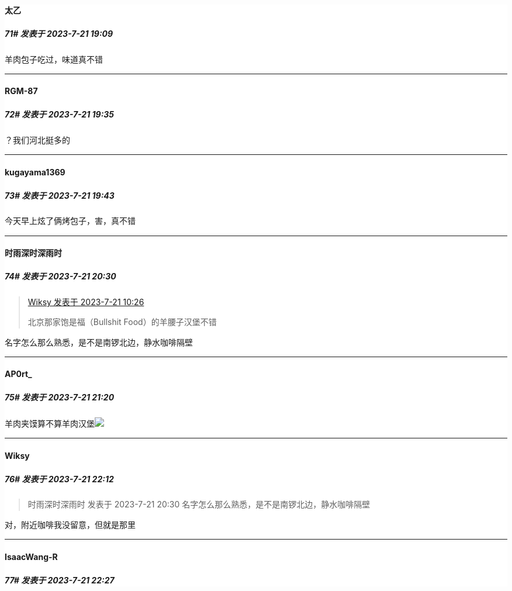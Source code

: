 ####  太乙  
##### 71#       发表于 2023-7-21 19:09

羊肉包子吃过，味道真不错


*****

####  RGM-87  
##### 72#       发表于 2023-7-21 19:35

？我们河北挺多的

*****

####  kugayama1369  
##### 73#       发表于 2023-7-21 19:43

今天早上炫了俩烤包子，害，真不错


*****

####  时雨深时深雨时  
##### 74#       发表于 2023-7-21 20:30

<blockquote><a href="httphttps://bbs.saraba1st.com/2b/forum.php?mod=redirect&amp;goto=findpost&amp;pid=61736965&amp;ptid=2145282" target="_blank">Wiksy 发表于 2023-7-21 10:26</a>

北京那家饱是福（Bullshit Food）的羊腰子汉堡不错</blockquote>
名字怎么那么熟悉，是不是南锣北边，静水咖啡隔壁


*****

####  AP0rt_  
##### 75#       发表于 2023-7-21 21:20

羊肉夹馍算不算羊肉汉堡<img src="https://static.saraba1st.com/image/smiley/face2017/067.png" referrerpolicy="no-referrer">


*****

####  Wiksy  
##### 76#       发表于 2023-7-21 22:12

<blockquote>时雨深时深雨时 发表于 2023-7-21 20:30
名字怎么那么熟悉，是不是南锣北边，静水咖啡隔壁</blockquote>
对，附近咖啡我没留意，但就是那里


*****

####  IsaacWang-R  
##### 77#       发表于 2023-7-21 22:27

